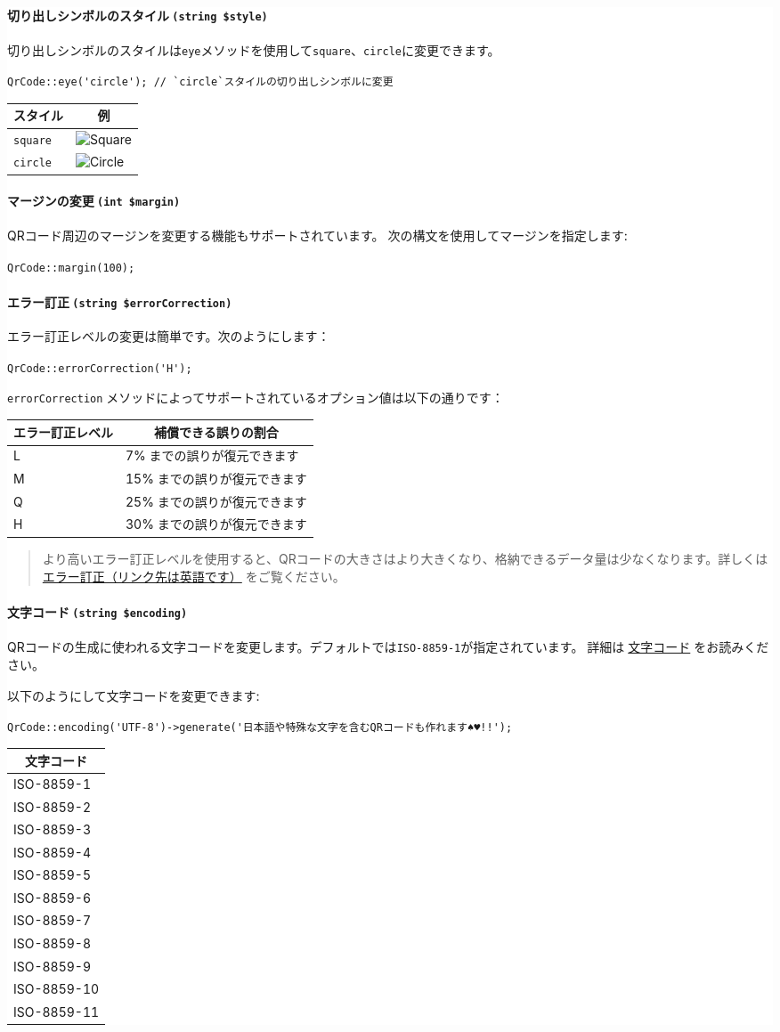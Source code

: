 #### 切り出しシンボルのスタイル `(string $style)`

切り出しシンボルのスタイルは`eye`メソッドを使用して`square`、`circle`に変更できます。

	QrCode::eye('circle'); // `circle`スタイルの切り出しシンボルに変更

| スタイル     | 例                                                                                                                    |
|----------|----------------------------------------------------------------------------------------------------------------------|
| `square` | ![Square](https://raw.githubusercontent.com/SimpleSoftwareIO/simple-qrcode/master/docs/imgs/200-pixels.png?raw=true) |
| `circle` | ![Circle](https://raw.githubusercontent.com/SimpleSoftwareIO/simple-qrcode/master/docs/imgs/circle-eye.png?raw=true) |

#### マージンの変更 `(int $margin)`

QRコード周辺のマージンを変更する機能もサポートされています。 次の構文を使用してマージンを指定します:

	QrCode::margin(100);

#### エラー訂正 `(string $errorCorrection)`

エラー訂正レベルの変更は簡単です。次のようにします：

	QrCode::errorCorrection('H');

`errorCorrection` メソッドによってサポートされているオプション値は以下の通りです：

| エラー訂正レベル | 補償できる誤りの割合       |
|----------|------------------|
| L        | 7% までの誤りが復元できます  |
| M        | 15% までの誤りが復元できます |
| Q        | 25% までの誤りが復元できます |
| H        | 30% までの誤りが復元できます |

> より高いエラー訂正レベルを使用すると、QRコードの大きさはより大きくなり、格納できるデータ量は少なくなります。詳しくは [エラー訂正（リンク先は英語です）](http://en.wikipedia.org/wiki/QR_code#Error_correction) をご覧ください。

#### 文字コード `(string $encoding)`

QRコードの生成に使われる文字コードを変更します。デフォルトでは`ISO-8859-1`が指定されています。
詳細は [文字コード](https://ja.wikipedia.org/wiki/%E6%96%87%E5%AD%97%E3%82%B3%E3%83%BC%E3%83%89) をお読みください。

以下のようにして文字コードを変更できます:

	QrCode::encoding('UTF-8')->generate('日本語や特殊な文字を含むQRコードも作れます♠♥!!');

| 文字コード        |
|--------------|
| ISO-8859-1   |
| ISO-8859-2   |
| ISO-8859-3   |
| ISO-8859-4   |
| ISO-8859-5   |
| ISO-8859-6   |
| ISO-8859-7   |
| ISO-8859-8   |
| ISO-8859-9   |
| ISO-8859-10  |
| ISO-8859-11  |